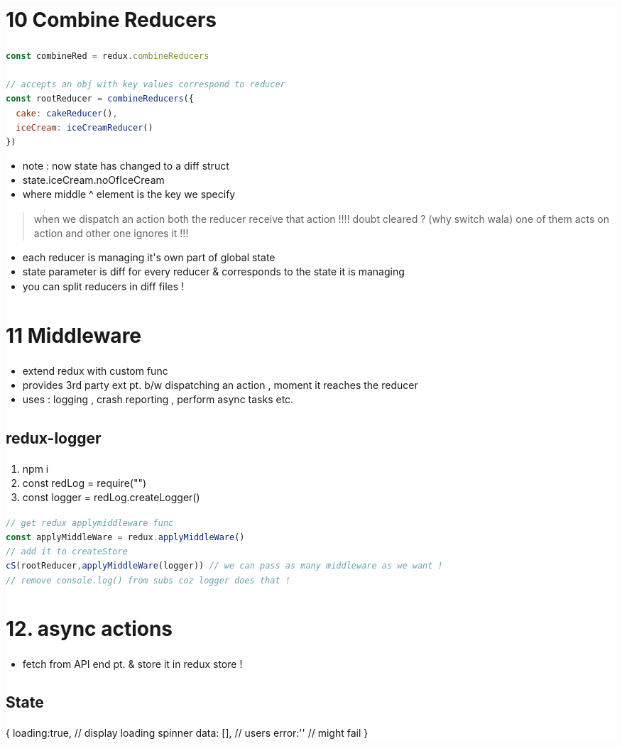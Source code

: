 # 10 Combine Reducers
```js
const combineRed = redux.combineReducers

// accepts an obj with key values correspond to reducer 
const rootReducer = combineReducers({
  cake: cakeReducer(),
  iceCream: iceCreamReducer()
})
```
- note : now state has changed to a diff struct 
- state.iceCream.noOfIceCream
- where middle ^ element is the key we specify 

> when we dispatch an action both the reducer receive that action !!!! doubt cleared ? (why switch wala)
> one of them acts on action and other one ignores it !!!

- each reducer is managing it's own part of global state
- state parameter is diff for every reducer & corresponds to the state it is managing
- you can split reducers in diff files !


# 11 Middleware

- extend redux with custom func
- provides 3rd party ext pt. b/w dispatching an action , moment it reaches the reducer
- uses : logging , crash reporting , perform async tasks etc.

## redux-logger
1. npm i 
2. const redLog = require("")
3. const logger = redLog.createLogger()
```js
// get redux applymiddleware func
const applyMiddleWare = redux.applyMiddleWare()
// add it to createStore
cS(rootReducer,applyMiddleWare(logger)) // we can pass as many middleware as we want !
// remove console.log() from subs coz logger does that !
```

# 12. async actions
- fetch from API end pt. & store it in redux store !
## State
{
  loading:true, // display loading spinner
  data: [], // users
  error:'' // might fail
}
